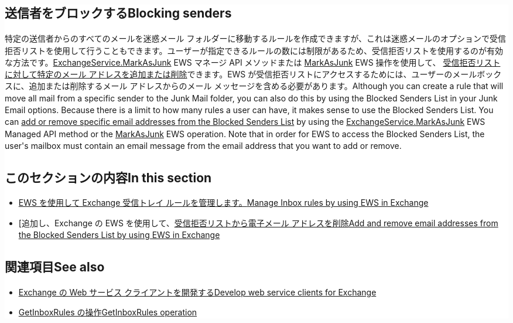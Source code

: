 ## <a name="blocking-senders"></a><span data-ttu-id="1402a-201">送信者をブロックする</span><span class="sxs-lookup"><span data-stu-id="1402a-201">Blocking senders</span></span>
<span data-ttu-id="1402a-202"><a name="bk_Blocking"> </a></span><span class="sxs-lookup"><span data-stu-id="1402a-202"></span></span>

<span data-ttu-id="1402a-p115">特定の送信者からのすべてのメールを迷惑メール フォルダーに移動するルールを作成できますが、これは迷惑メールのオプションで受信拒否リストを使用して行うこともできます。ユーザーが指定できるルールの数には制限があるため、受信拒否リストを使用するのが有効な方法です。[ExchangeService.MarkAsJunk](how-to-add-and-remove-email-addresses-from-blocked-senders-list-by-using-ews.md) EWS マネージ API メソッドまたは [MarkAsJunk](http://msdn.microsoft.com/en-us/library/microsoft.exchange.webservices.data.exchangeservice.markasjunk%28v=exchg.80%29.aspx) EWS 操作を使用して、 [受信拒否リストに対して特定のメール アドレスを追加または削除](http://msdn.microsoft.com/library/1f71f04d-56a9-4fee-a4e7-d1034438329e%28Office.15%29.aspx)できます。EWS が受信拒否リストにアクセスするためには、ユーザーのメールボックスに、追加または削除するメール アドレスからのメール メッセージを含める必要があります。</span><span class="sxs-lookup"><span data-stu-id="1402a-p115">Although you can create a rule that will move all mail from a specific sender to the Junk Mail folder, you can also do this by using the Blocked Senders List in your Junk Email options. Because there is a limit to how many rules a user can have, it makes sense to use the Blocked Senders List. You can [add or remove specific email addresses from the Blocked Senders List](how-to-add-and-remove-email-addresses-from-blocked-senders-list-by-using-ews.md) by using the [ExchangeService.MarkAsJunk](http://msdn.microsoft.com/en-us/library/microsoft.exchange.webservices.data.exchangeservice.markasjunk%28v=exchg.80%29.aspx) EWS Managed API method or the [MarkAsJunk](http://msdn.microsoft.com/library/1f71f04d-56a9-4fee-a4e7-d1034438329e%28Office.15%29.aspx) EWS operation. Note that in order for EWS to access the Blocked Senders List, the user's mailbox must contain an email message from the email address that you want to add or remove.</span></span> 
  
## <a name="in-this-section"></a><span data-ttu-id="1402a-207">このセクションの内容</span><span class="sxs-lookup"><span data-stu-id="1402a-207">In this section</span></span>
<span data-ttu-id="1402a-208"><a name="bk_InThisSection"> </a></span><span class="sxs-lookup"><span data-stu-id="1402a-208"></span></span>

- [<span data-ttu-id="1402a-209">EWS を使用して Exchange 受信トレイ ルールを管理します。</span><span class="sxs-lookup"><span data-stu-id="1402a-209">Manage Inbox rules by using EWS in Exchange</span></span>](how-to-manage-inbox-rules-by-using-ews-in-exchange.md)
    
- <span data-ttu-id="1402a-210">[追加し、Exchange の EWS を使用して、[受信拒否リストから電子メール アドレスを削除](how-to-add-and-remove-email-addresses-from-blocked-senders-list-by-using-ews.md)</span><span class="sxs-lookup"><span data-stu-id="1402a-210">[Add and remove email addresses from the Blocked Senders List by using EWS in Exchange](how-to-add-and-remove-email-addresses-from-blocked-senders-list-by-using-ews.md)</span></span>
    
## <a name="see-also"></a><span data-ttu-id="1402a-211">関連項目</span><span class="sxs-lookup"><span data-stu-id="1402a-211">See also</span></span>


- [<span data-ttu-id="1402a-212">Exchange の Web サービス クライアントを開発する</span><span class="sxs-lookup"><span data-stu-id="1402a-212">Develop web service clients for Exchange</span></span>](develop-web-service-clients-for-exchange.md)
    
- [<span data-ttu-id="1402a-213">GetInboxRules の操作</span><span class="sxs-lookup"><span data-stu-id="1402a-213">GetInboxRules operation</span></span>](http://msdn.microsoft.com/library/b4b2701a-4a23-4acc-8c75-19f7955ad7ae%28Office.15%29.aspx)
    